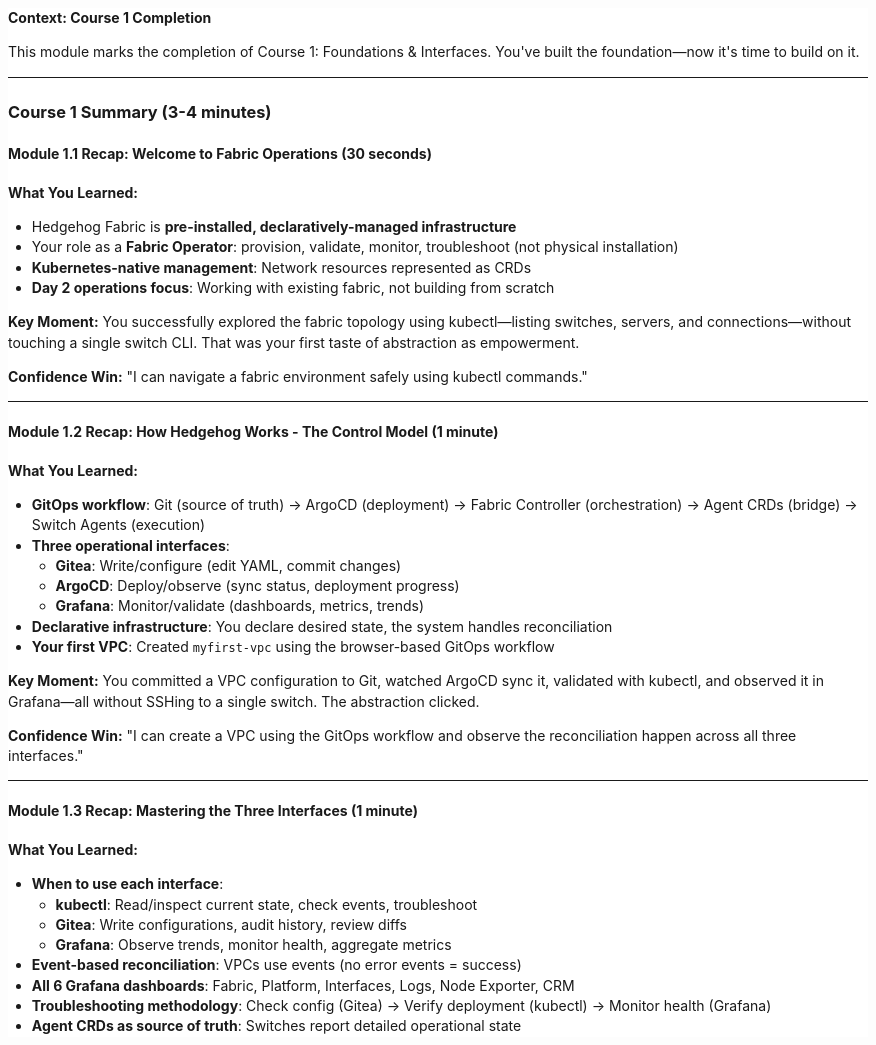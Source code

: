 **Context: Course 1 Completion**

This module marks the completion of Course 1: Foundations & Interfaces. You've built the foundation—now it's time to build on it.

---

### Course 1 Summary (3-4 minutes)

#### Module 1.1 Recap: Welcome to Fabric Operations (30 seconds)

**What You Learned:**
- Hedgehog Fabric is **pre-installed, declaratively-managed infrastructure**
- Your role as a **Fabric Operator**: provision, validate, monitor, troubleshoot (not physical installation)
- **Kubernetes-native management**: Network resources represented as CRDs
- **Day 2 operations focus**: Working with existing fabric, not building from scratch

**Key Moment:**
You successfully explored the fabric topology using kubectl—listing switches, servers, and connections—without touching a single switch CLI. That was your first taste of abstraction as empowerment.

**Confidence Win:**
"I can navigate a fabric environment safely using kubectl commands."

---

#### Module 1.2 Recap: How Hedgehog Works - The Control Model (1 minute)

**What You Learned:**
- **GitOps workflow**: Git (source of truth) → ArgoCD (deployment) → Fabric Controller (orchestration) → Agent CRDs (bridge) → Switch Agents (execution)
- **Three operational interfaces**:
  - **Gitea**: Write/configure (edit YAML, commit changes)
  - **ArgoCD**: Deploy/observe (sync status, deployment progress)
  - **Grafana**: Monitor/validate (dashboards, metrics, trends)
- **Declarative infrastructure**: You declare desired state, the system handles reconciliation
- **Your first VPC**: Created `myfirst-vpc` using the browser-based GitOps workflow

**Key Moment:**
You committed a VPC configuration to Git, watched ArgoCD sync it, validated with kubectl, and observed it in Grafana—all without SSHing to a single switch. The abstraction clicked.

**Confidence Win:**
"I can create a VPC using the GitOps workflow and observe the reconciliation happen across all three interfaces."

---

#### Module 1.3 Recap: Mastering the Three Interfaces (1 minute)

**What You Learned:**
- **When to use each interface**:
  - **kubectl**: Read/inspect current state, check events, troubleshoot
  - **Gitea**: Write configurations, audit history, review diffs
  - **Grafana**: Observe trends, monitor health, aggregate metrics
- **Event-based reconciliation**: VPCs use events (no error events = success)
- **All 6 Grafana dashboards**: Fabric, Platform, Interfaces, Logs, Node Exporter, CRM
- **Troubleshooting methodology**: Check config (Gitea) → Verify deployment (kubectl) → Monitor health (Grafana)
- **Agent CRDs as source of truth**: Switches report detailed operational state
